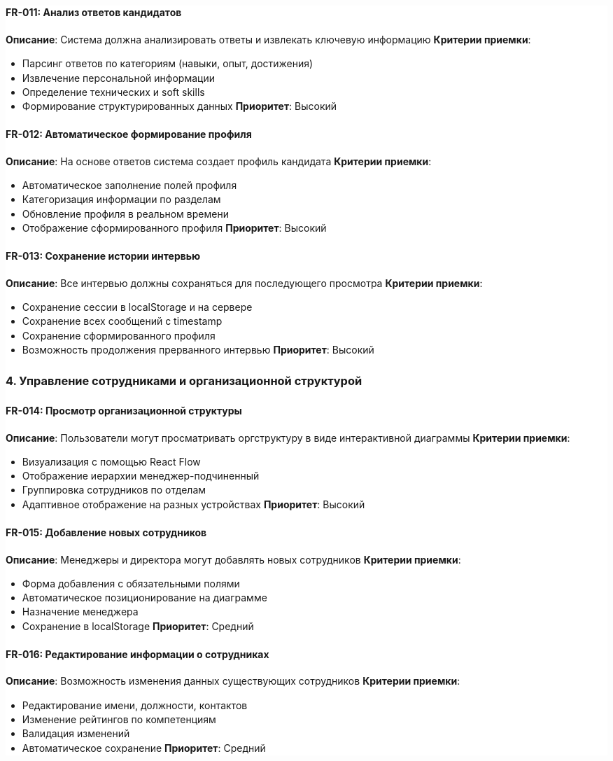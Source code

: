 #### FR-011: Анализ ответов кандидатов
**Описание**: Система должна анализировать ответы и извлекать ключевую информацию
**Критерии приемки**:
- Парсинг ответов по категориям (навыки, опыт, достижения)
- Извлечение персональной информации
- Определение технических и soft skills
- Формирование структурированных данных
**Приоритет**: Высокий

#### FR-012: Автоматическое формирование профиля
**Описание**: На основе ответов система создает профиль кандидата
**Критерии приемки**:
- Автоматическое заполнение полей профиля
- Категоризация информации по разделам
- Обновление профиля в реальном времени
- Отображение сформированного профиля
**Приоритет**: Высокий

#### FR-013: Сохранение истории интервью
**Описание**: Все интервью должны сохраняться для последующего просмотра
**Критерии приемки**:
- Сохранение сессии в localStorage и на сервере
- Сохранение всех сообщений с timestamp
- Сохранение сформированного профиля
- Возможность продолжения прерванного интервью
**Приоритет**: Высокий

### 4. Управление сотрудниками и организационной структурой

#### FR-014: Просмотр организационной структуры
**Описание**: Пользователи могут просматривать оргструктуру в виде интерактивной диаграммы
**Критерии приемки**:
- Визуализация с помощью React Flow
- Отображение иерархии менеджер-подчиненный
- Группировка сотрудников по отделам
- Адаптивное отображение на разных устройствах
**Приоритет**: Высокий

#### FR-015: Добавление новых сотрудников
**Описание**: Менеджеры и директора могут добавлять новых сотрудников
**Критерии приемки**:
- Форма добавления с обязательными полями
- Автоматическое позиционирование на диаграмме
- Назначение менеджера
- Сохранение в localStorage
**Приоритет**: Средний

#### FR-016: Редактирование информации о сотрудниках
**Описание**: Возможность изменения данных существующих сотрудников
**Критерии приемки**:
- Редактирование имени, должности, контактов
- Изменение рейтингов по компетенциям
- Валидация изменений
- Автоматическое сохранение
**Приоритет**: Средний
